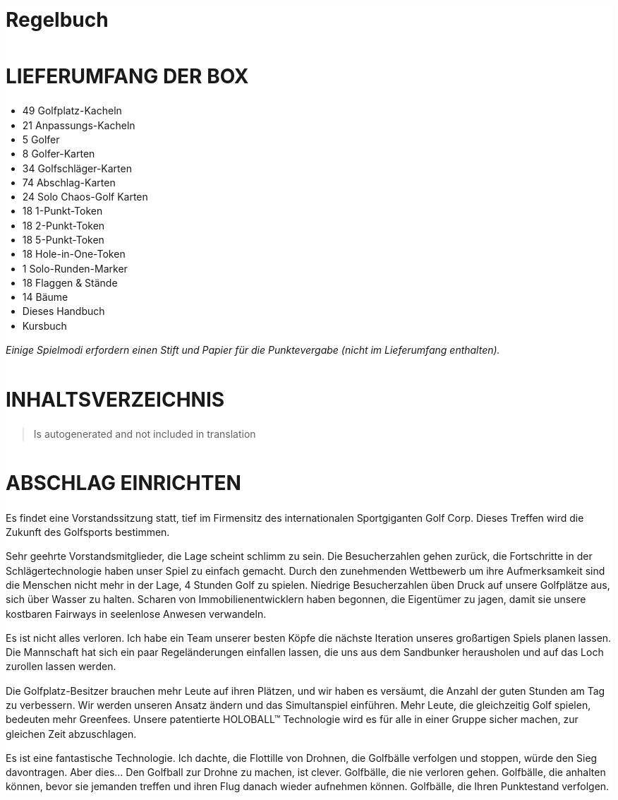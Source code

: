 # Regelbuch
# LIEFERUMFANG DER BOX

- 49 Golfplatz-Kacheln
- 21 Anpassungs-Kacheln
- 5 Golfer
- 8 Golfer-Karten
- 34 Golfschläger-Karten
- 74 Abschlag-Karten
- 24 Solo Chaos-Golf Karten
- 18 1-Punkt-Token
- 18 2-Punkt-Token
- 18 5-Punkt-Token
- 18 Hole-in-One-Token
- 1 Solo-Runden-Marker
- 18 Flaggen & Stände
- 14 Bäume
- Dieses Handbuch
- Kursbuch

*Einige Spielmodi erfordern einen Stift und Papier für die Punktevergabe (nicht im Lieferumfang enthalten).*

# INHALTSVERZEICHNIS

> Is autogenerated and not included in translation

# ABSCHLAG EINRICHTEN
Es findet eine Vorstandssitzung statt, tief im Firmensitz des internationalen Sportgiganten Golf Corp. Dieses Treffen wird die Zukunft des Golfsports bestimmen.

Sehr geehrte Vorstandsmitglieder, die Lage scheint schlimm zu sein. Die Besucherzahlen gehen zurück, die Fortschritte in der Schlägertechnologie haben unser Spiel zu einfach gemacht. Durch den zunehmenden Wettbewerb um ihre Aufmerksamkeit sind die Menschen nicht mehr in der Lage, 4 Stunden Golf zu spielen. Niedrige Besucherzahlen üben Druck auf unsere Golfplätze aus, sich über Wasser zu halten. Scharen von Immobilienentwicklern haben begonnen, die Eigentümer zu jagen, damit sie unsere kostbaren Fairways in seelenlose Anwesen verwandeln.

Es ist nicht alles verloren. Ich habe ein Team unserer besten Köpfe die nächste Iteration unseres großartigen Spiels planen lassen. Die Mannschaft hat sich ein paar Regeländerungen einfallen lassen, die uns aus dem Sandbunker herausholen und auf das Loch zurollen lassen werden.

Die Golfplatz-Besitzer brauchen mehr Leute auf ihren Plätzen, und wir haben es versäumt, die Anzahl der guten Stunden am Tag zu verbessern. Wir werden unseren Ansatz ändern und das Simultanspiel einführen. Mehr Leute, die gleichzeitig Golf spielen, bedeuten mehr Greenfees. Unsere patentierte HOLOBALL™ Technologie wird es für alle in einer Gruppe sicher machen, zur gleichen Zeit abzuschlagen.

Es ist eine fantastische Technologie. Ich dachte, die Flottille von Drohnen, die Golfbälle verfolgen und stoppen, würde den Sieg davontragen. Aber dies... Den Golfball zur Drohne zu machen, ist clever. Golfbälle, die nie verloren gehen. Golfbälle, die anhalten können, bevor sie jemanden treffen und ihren Flug danach wieder aufnehmen können. Golfbälle, die Ihren Punktestand verfolgen. 
